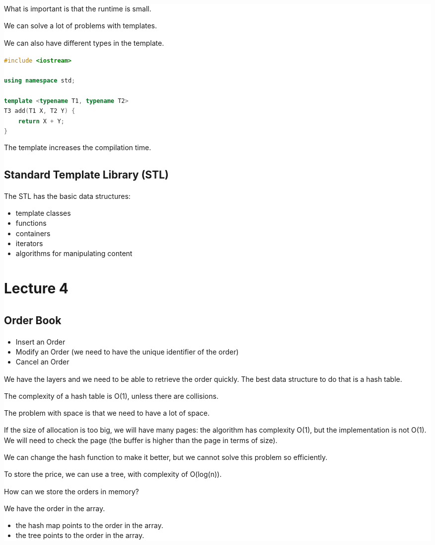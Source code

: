 What is important is that the runtime is small.

We can solve a lot of problems with templates.

We can also have different types in the template.

```cpp
#include <iostream>

using namespace std;

template <typename T1, typename T2>
T3 add(T1 X, T2 Y) {
    return X + Y;
}
```

The template increases the compilation time.

## Standard Template Library (STL)
The STL has the basic data structures:
- template classes
- functions
- containers
- iterators
- algorithms for manipulating content

# Lecture 4
## Order Book
- Insert an Order
- Modify an Order (we need to have the unique identifier of the order)
- Cancel an Order

We have the layers and we need to be able to retrieve the order quickly.
The best data structure to do that is a hash table.

The complexity of a hash table is O(1), unless there are collisions.

The problem with space is that we need to have a lot of space.

If the size of allocation is too big, we will have many pages: the algorithm has complexity O(1), but the implementation is not O(1).
We will need to check the page (the buffer is higher than the page in terms of size).

We can change the hash function to make it better, but we cannot solve this problem so efficiently.

To store the price, we can use a tree, with complexity of O(log(n)).

How can we store the orders in memory?

We have the order in the array.
- the hash map points to the order in the array.
- the tree points to the order in the array.
